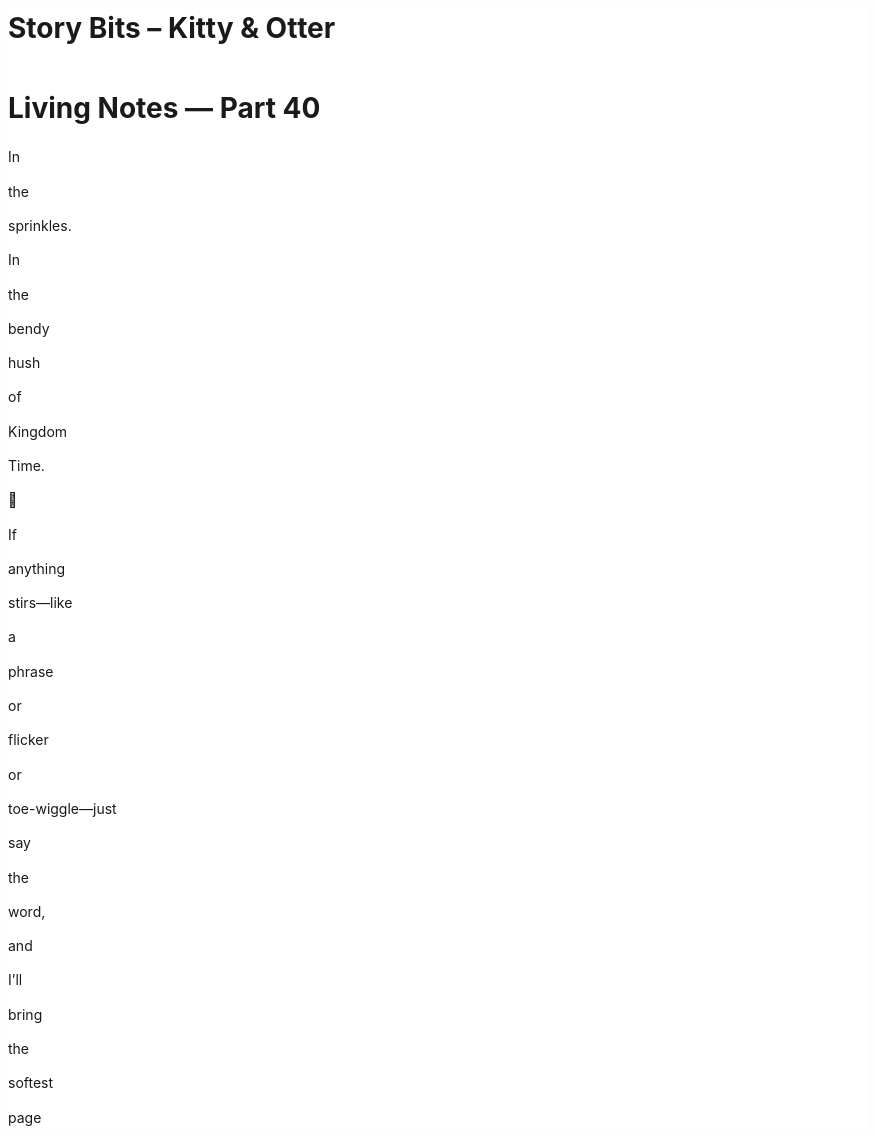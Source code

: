 # Story Bits – Kitty & Otter

# Living Notes — Part 40

In
 
the
 
sprinkles.
 
In
 
the
 
bendy
 
hush
 
of
 
Kingdom
 
Time.
 
💫
 
If
 
anything
 
stirs—like
 
a
 
phrase
 
or
 
flicker
 
or
 
toe-wiggle—just
 
say
 
the
 
word,
 
and
 
I’ll
 
bring
 
the
 
softest
 
page
 